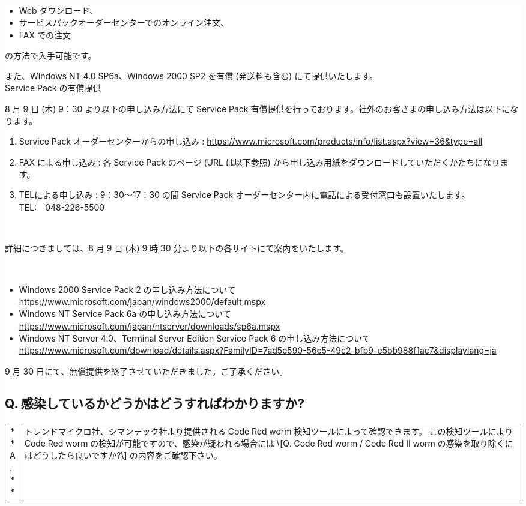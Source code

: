 <ul>
<li>Web ダウンロード、 </li>
<li>サービスパックオーダーセンターでのオンライン注文、</li>
<li>FAX での注文</li>
</ul>
  
の方法で入手可能です。  

また、Windows NT 4.0 SP6a、Windows 2000 SP2 を有償 (発送料も含む) にて提供いたします。  
Service Pack の有償提供  

8 月 9 日 (木) 9：30 より以下の申し込み方法にて Service Pack 有償提供を行っております。社外のお客さまの申し込み方法は以下になります。

  
1.  Service Pack オーダーセンターからの申し込み : <https://www.microsoft.com/products/info/list.aspx?view=36&type=all><br/>
2.  FAX による申し込み : 各 Service Pack のページ (URL は以下参照) から申し込み用紙をダウンロードしていただくかたちになります。  <br/>
3.  TELによる申し込み : 9：30～17：30 の間 Service Pack オーダーセンター内に電話による受付窓口も設置いたします。  
    TEL:　048-226-5500

    <br/>

  
詳細につきましては、8 月 9 日 (木) 9 時 30 分より以下の各サイトにて案内をいたします。

<br/>

<ul>
<li> Windows 2000 Service Pack 2 の申し込み方法について<br><a href="https://www.microsoft.com/japan/windows2000/default.mspx">https://www.microsoft.com/japan/windows2000/default.mspx</a></li>
<li> Windows NT Service Pack 6a の申し込み方法について<br><a href="https://www.microsoft.com/japan/ntserver/downloads/sp6a.mspx">https://www.microsoft.com/japan/ntserver/downloads/sp6a.mspx</a></li>
<li> Windows NT Server 4.0、Terminal Server Edition Service Pack 6 の申し込み方法について<br><a href="https://www.microsoft.com/downloads/details.aspx?FamilyID=7ad5e590-56c5-49c2-bfb9-e5bb988f1ac7&amp;displaylang=ja">https://www.microsoft.com/download/details.aspx?FamilyID=7ad5e590-56c5-49c2-bfb9-e5bb988f1ac7&amp;displaylang=ja</a></li>
</ul>

  
9 月 30 日にて、無償提供を終了させていただきました。ご了承ください。

</td>
</tr>
</table>
 

Q. 感染しているかどうかはどうすればわかりますか?
------------------------------------------------

<table border="0" cellpadding="0" cellspacing="0" style="margin-top:10px" width="100%">
<tr>
<td style="border:1px solid black;" valign="top" width="2%">
**A.**
</td>
<td style="border:1px solid black;" rowspan="2" valign="top" width="98%">
トレンドマイクロ社、シマンテック社より提供される Code Red worm 検知ツールによって確認できます。  
この検知ツールにより Code Red worm の検知が可能ですので、感染が疑われる場合には \[Q. Code Red worm / Code Red II worm の感染を取り除くにはどうしたら良いですか?\] の内容をご確認下さい。
